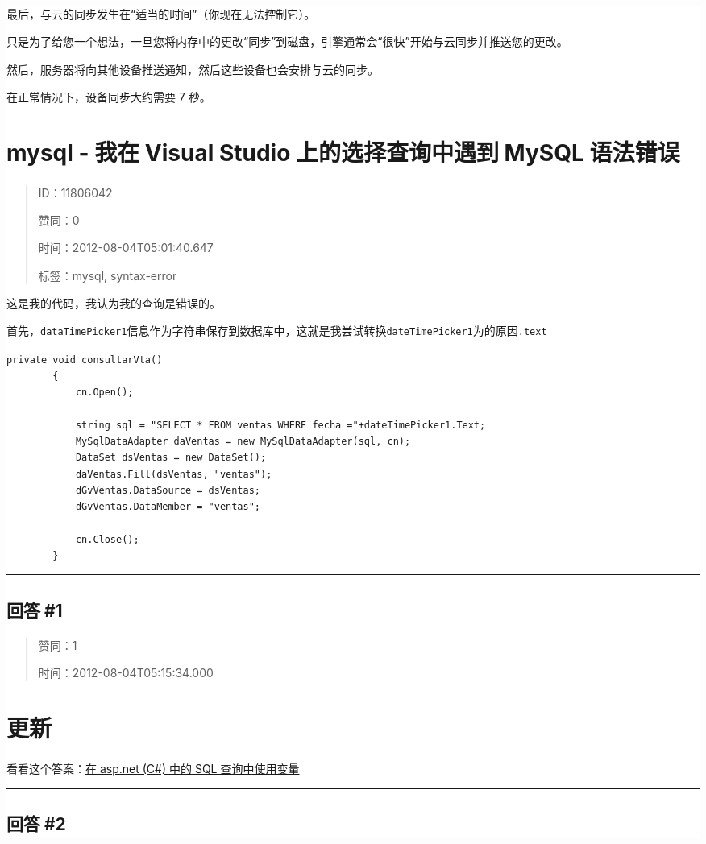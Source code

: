 最后，与云的同步发生在“适当的时间”（你现在无法控制它）。

只是为了给您一个想法，一旦您将内存中的更改“同步”到磁盘，引擎通常会“很快”开始与云同步并推送您的更改。

然后，服务器将向其他设备推送通知，然后这些设备也会安排与云的同步。

在正常情况下，设备同步大约需要 7 秒。

# mysql - 我在 Visual Studio 上的选择查询中遇到 MySQL 语法错误

> ID：11806042
> 
> 赞同：0
> 
> 时间：2012-08-04T05:01:40.647
> 
> 标签：mysql, syntax-error

这是我的代码，我认为我的查询是错误的。

首先，`dataTimePicker1`信息作为字符串保存到数据库中，这就是我尝试转换`dateTimePicker1`为的原因`.text`

```
private void consultarVta()
        {
            cn.Open();

            string sql = "SELECT * FROM ventas WHERE fecha ="+dateTimePicker1.Text;
            MySqlDataAdapter daVentas = new MySqlDataAdapter(sql, cn);
            DataSet dsVentas = new DataSet();
            daVentas.Fill(dsVentas, "ventas");
            dGvVentas.DataSource = dsVentas;
            dGvVentas.DataMember = "ventas";

            cn.Close();
        } 
```

* * *

## 回答 #1

> 赞同：1
> 
> 时间：2012-08-04T05:15:34.000

# 更新

看看这个答案：[在 asp.net (C#) 中的 SQL 查询中使用变量](https://stackoverflow.com/questions/5853660/using-variables-in-sql-queries-in-asp-net-c)

* * *

## 回答 #2
